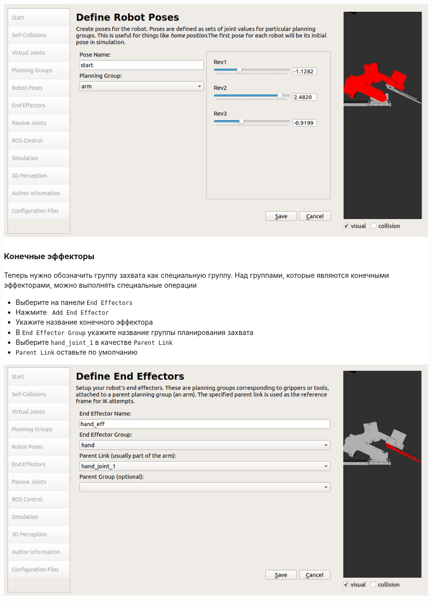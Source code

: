 <img src="https://github.com/mook003/Triados/blob/main/docs/images/setup_assistant_robot_poses.png" width="100%">

### Конечные эффекторы

Теперь нужно обозначить группу захвата как специальную группу. Над группами, которые являются конечными эффекторами, можно выполнять специальные операции

+ Выберите на панели `End Effectors`
+ Нажмите ` Add End Effector`
+ Укажите название конечного эффектора
+ В `End Effector Group` укажите название группы планирования захвата
+ Выберите `hand_joint_1` в качестве `Parent Link`
+ `Parent Link` оставьте по умолчанию

<img src="https://github.com/mook003/Triados/blob/main/docs/images/setup_assistant_end_effectors.png" width="100%">
